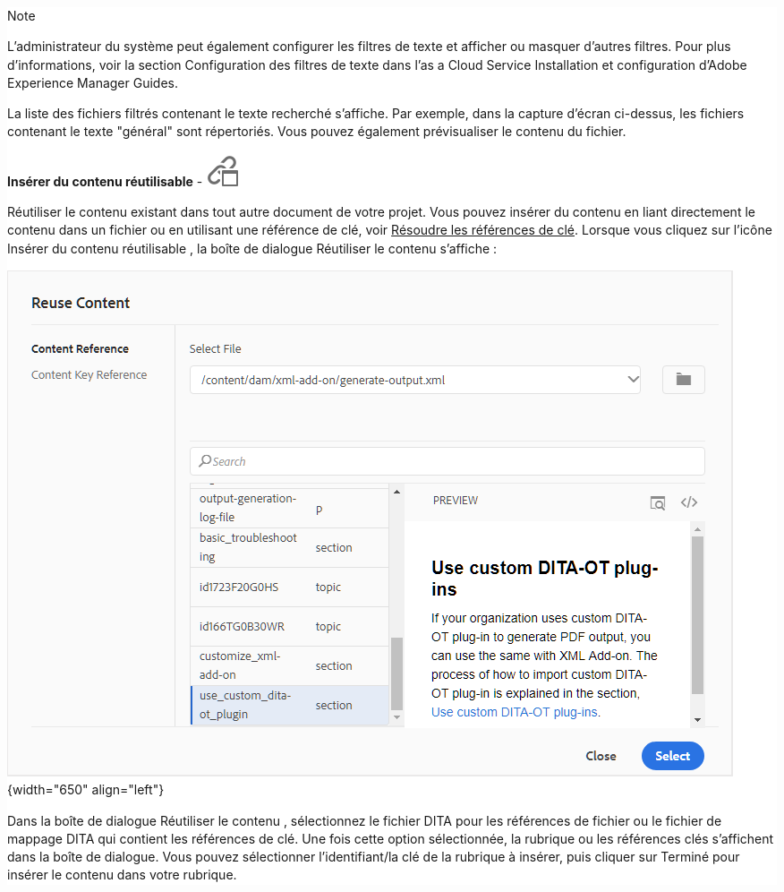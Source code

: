 >[!NOTE]
>
> L’administrateur du système peut également configurer les filtres de texte et afficher ou masquer d’autres filtres. Pour plus d’informations, voir la section Configuration des filtres de texte dans l’as a Cloud Service Installation et configuration d’Adobe Experience Manager Guides.

La liste des fichiers filtrés contenant le texte recherché s’affiche. Par exemple, dans la capture d’écran ci-dessus, les fichiers contenant le texte &quot;général&quot; sont répertoriés. Vous pouvez également prévisualiser le contenu du fichier.

**Insérer du contenu réutilisable** - ![](images/content-reuse-icon.svg)

Réutiliser le contenu existant dans tout autre document de votre projet. Vous pouvez insérer du contenu en liant directement le contenu dans un fichier ou en utilisant une référence de clé, voir [Résoudre les références de clé](map-editor-other-features.md#id176GD01H05Z). Lorsque vous cliquez sur l’icône Insérer du contenu réutilisable , la boîte de dialogue Réutiliser le contenu s’affiche :

![](images/reuse-content-dialog.png){width="650" align="left"}

Dans la boîte de dialogue Réutiliser le contenu , sélectionnez le fichier DITA pour les références de fichier ou le fichier de mappage DITA qui contient les références de clé. Une fois cette option sélectionnée, la rubrique ou les références clés s’affichent dans la boîte de dialogue. Vous pouvez sélectionner l’identifiant/la clé de la rubrique à insérer, puis cliquer sur Terminé pour insérer le contenu dans votre rubrique.
